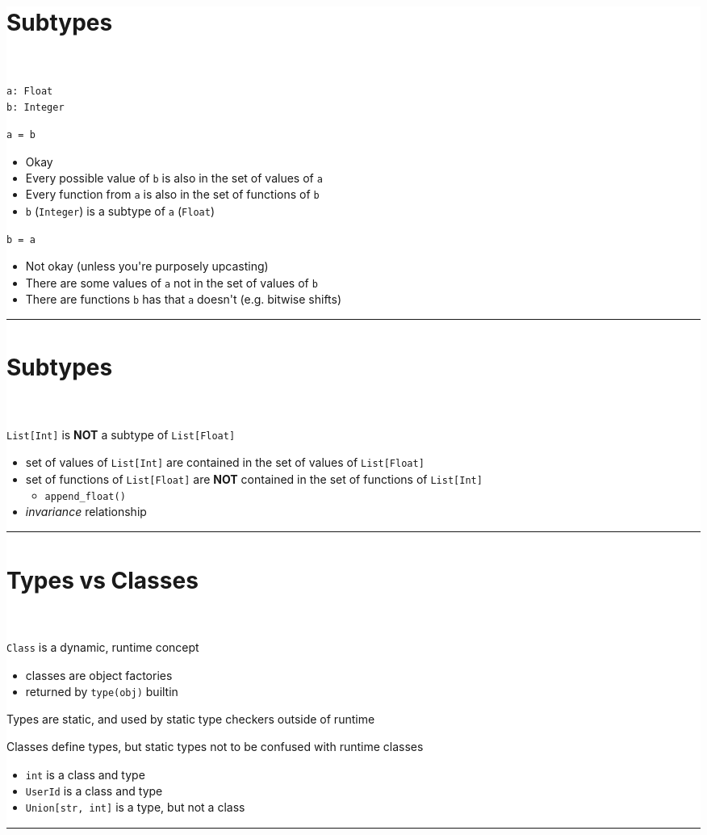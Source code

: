 
# Subtypes

<br>

```
a: Float
b: Integer
```

`a = b`

* Okay
* Every possible value of `b` is also in the set of values of `a`
* Every function from `a` is also in the set of functions of `b`
* `b` (`Integer`) is a subtype of `a` (`Float`)

`b = a`

* Not okay (unless you're purposely upcasting)
* There are some values of `a` not in the set of values of `b`
* There are functions `b` has that `a` doesn't (e.g. bitwise shifts)



---

# Subtypes

<br>

`List[Int]` is **NOT** a subtype of `List[Float]`
* set of values of `List[Int]` are contained in the set of values of `List[Float]`
* set of functions of `List[Float]` are **NOT** contained in the set of functions of `List[Int]`
  * `append_float()`
* *invariance* relationship



---

# Types vs Classes

<br>

`Class` is a dynamic, runtime concept
* classes are object factories
* returned by `type(obj)` builtin

Types are static, and used by static type checkers outside of runtime

Classes define types, but static types not to be confused with runtime classes
* `int` is a class and type
* `UserId` is a class and type
* `Union[str, int]` is a type, but not a class

---